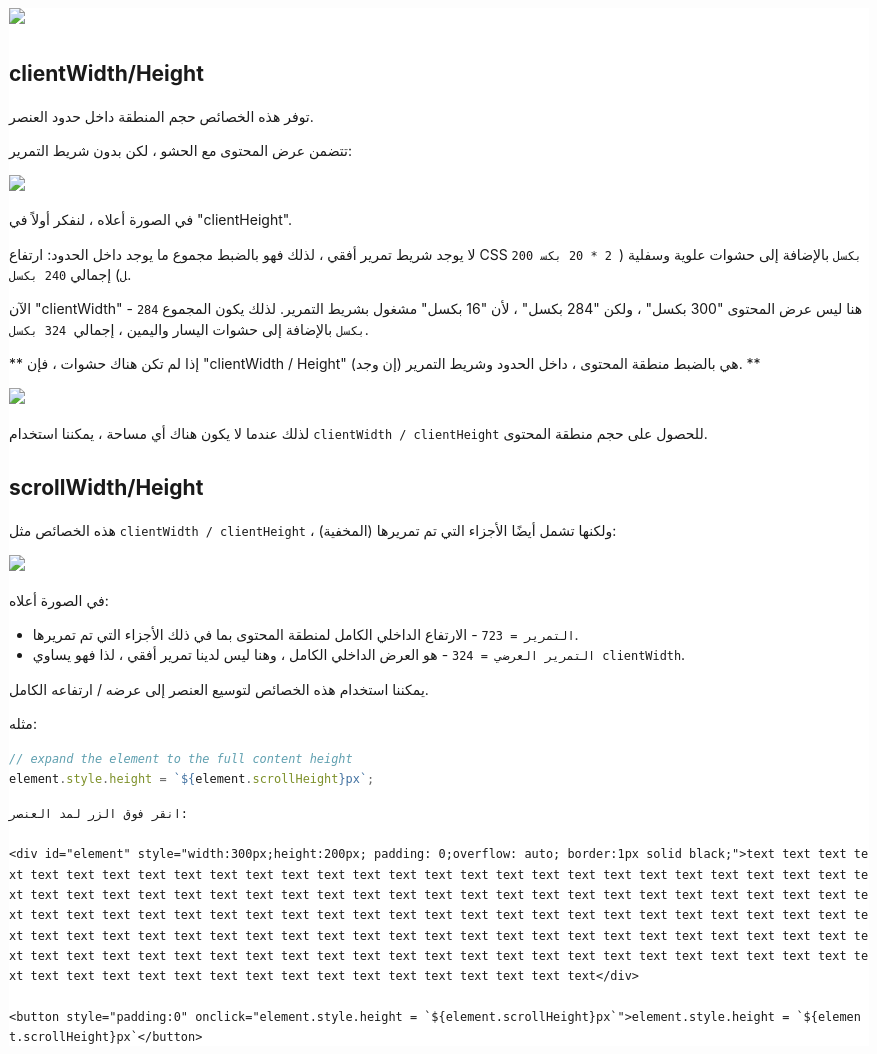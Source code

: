 ![](metric-client-left-top-rtl.svg)

## clientWidth/Height

توفر هذه الخصائص حجم المنطقة داخل حدود العنصر.

تتضمن عرض المحتوى مع الحشو ، لكن بدون شريط التمرير:

![](metric-client-width-height.svg)

في الصورة أعلاه ، لنفكر أولاً في "clientHeight".

لا يوجد شريط تمرير أفقي ، لذلك فهو بالضبط مجموع ما يوجد داخل الحدود: ارتفاع CSS `200 بكسل` بالإضافة إلى حشوات علوية وسفلية (` 2 * 20 بكسل`) إجمالي `240 بكسل`.

الآن "clientWidth" - هنا ليس عرض المحتوى "300 بكسل" ، ولكن "284 بكسل" ، لأن "16 بكسل" مشغول بشريط التمرير. لذلك يكون المجموع `284 بكسل` بالإضافة إلى حشوات اليسار واليمين ، إجمالي` 324 بكسل`.

** إذا لم تكن هناك حشوات ، فإن "clientWidth / Height" هي بالضبط منطقة المحتوى ، داخل الحدود وشريط التمرير (إن وجد). **


![](metric-client-width-nopadding.svg)

لذلك عندما لا يكون هناك أي مساحة ، يمكننا استخدام `clientWidth / clientHeight` للحصول على حجم منطقة المحتوى.

## scrollWidth/Height

هذه الخصائص مثل `clientWidth / clientHeight` ، ولكنها تشمل أيضًا الأجزاء التي تم تمريرها (المخفية):

![](metric-roll-width-height.svg)

في الصورة أعلاه:

- `التمرير = 723` - الارتفاع الداخلي الكامل لمنطقة المحتوى بما في ذلك الأجزاء التي تم تمريرها.
- `التمرير العرضي = 324` - هو العرض الداخلي الكامل ، وهنا ليس لدينا تمرير أفقي ، لذا فهو يساوي` clientWidth`.

يمكننا استخدام هذه الخصائص لتوسيع العنصر إلى عرضه / ارتفاعه الكامل.

مثله:

```js
// expand the element to the full content height
element.style.height = `${element.scrollHeight}px`;
```

```online
انقر فوق الزر لمد العنصر:

<div id="element" style="width:300px;height:200px; padding: 0;overflow: auto; border:1px solid black;">text text text text text text text text text text text text text text text text text text text text text text text text text text text text text text text text text text text text text text text text text text text text text text text text text text text text text text text text text text text text text text text text text text text text text text text text text text text text text text text text text text text text text text text text text text text text text text text text text text text text text text text text text text text text text text text text text text text text text text text text text text text text text text text text text text text text text text text text text text text text</div>

<button style="padding:0" onclick="element.style.height = `${element.scrollHeight}px`">element.style.height = `${element.scrollHeight}px`</button>
```
